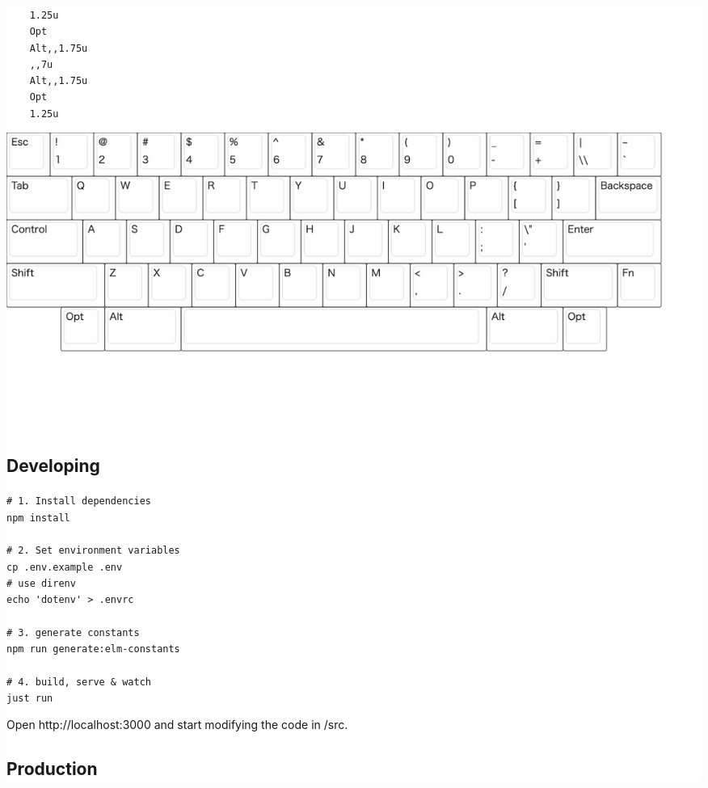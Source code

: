 ```
    1.25u
    Opt
    Alt,,1.75u
    ,,7u
    Alt,,1.75u
    Opt
    1.25u
```

![image](./assets/img/kbd60.png)

## Developing

```shell
# 1. Install dependencies
npm install

# 2. Set environment variables
cp .env.example .env
# use direnv
echo 'dotenv' > .envrc

# 3. generate constants
npm run generate:elm-constants

# 4. build, serve & watch
just run
```

Open http://localhost:3000 and start modifying the code in /src.

## Production
